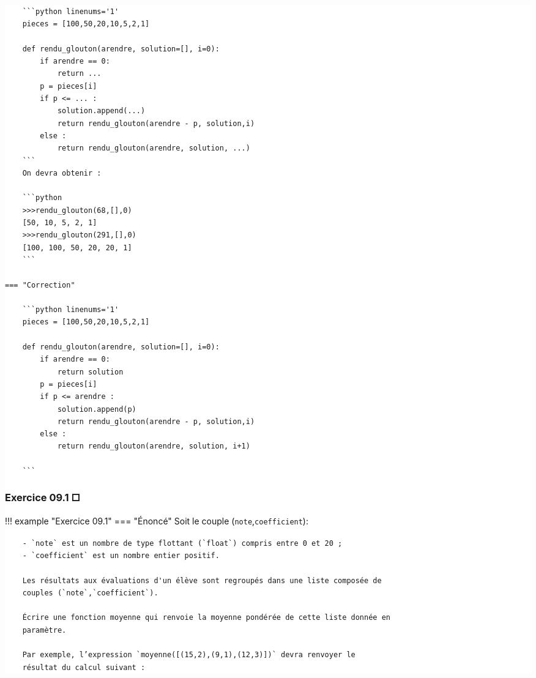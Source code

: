         ```python linenums='1'
        pieces = [100,50,20,10,5,2,1]

        def rendu_glouton(arendre, solution=[], i=0):
            if arendre == 0:
                return ...
            p = pieces[i]
            if p <= ... :
                solution.append(...)
                return rendu_glouton(arendre - p, solution,i)
            else :
                return rendu_glouton(arendre, solution, ...)
        ```
        On devra obtenir :

        ```python
        >>>rendu_glouton(68,[],0)
        [50, 10, 5, 2, 1]
        >>>rendu_glouton(291,[],0)
        [100, 100, 50, 20, 20, 1]
        ```

    === "Correction" 

        ```python linenums='1'
        pieces = [100,50,20,10,5,2,1]

        def rendu_glouton(arendre, solution=[], i=0):
            if arendre == 0:
                return solution
            p = pieces[i]
            if p <= arendre :
                solution.append(p)
                return rendu_glouton(arendre - p, solution,i)
            else :
                return rendu_glouton(arendre, solution, i+1)

        ```




### Exercice 09.1 □
!!! example "Exercice 09.1"
    === "Énoncé" 
        Soit le couple (`note`,`coefficient`):

        - `note` est un nombre de type flottant (`float`) compris entre 0 et 20 ;
        - `coefficient` est un nombre entier positif.
        
        Les résultats aux évaluations d'un élève sont regroupés dans une liste composée de
        couples (`note`,`coefficient`).

        Écrire une fonction moyenne qui renvoie la moyenne pondérée de cette liste donnée en
        paramètre.

        Par exemple, l’expression `moyenne([(15,2),(9,1),(12,3)])` devra renvoyer le
        résultat du calcul suivant :
